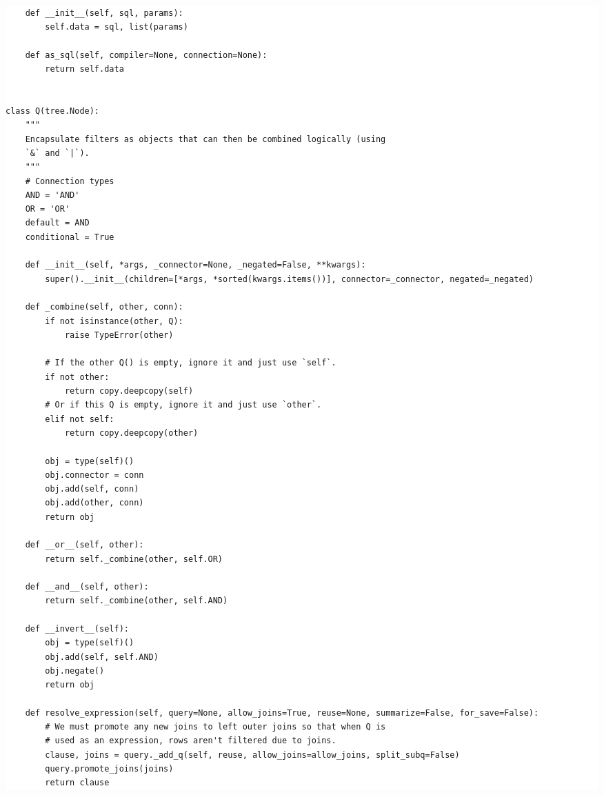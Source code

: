         def __init__(self, sql, params):
            self.data = sql, list(params)
    
        def as_sql(self, compiler=None, connection=None):
            return self.data
    
    
    class Q(tree.Node):
        """
        Encapsulate filters as objects that can then be combined logically (using
        `&` and `|`).
        """
        # Connection types
        AND = 'AND'
        OR = 'OR'
        default = AND
        conditional = True
    
        def __init__(self, *args, _connector=None, _negated=False, **kwargs):
            super().__init__(children=[*args, *sorted(kwargs.items())], connector=_connector, negated=_negated)
    
        def _combine(self, other, conn):
            if not isinstance(other, Q):
                raise TypeError(other)
    
            # If the other Q() is empty, ignore it and just use `self`.
            if not other:
                return copy.deepcopy(self)
            # Or if this Q is empty, ignore it and just use `other`.
            elif not self:
                return copy.deepcopy(other)
    
            obj = type(self)()
            obj.connector = conn
            obj.add(self, conn)
            obj.add(other, conn)
            return obj
    
        def __or__(self, other):
            return self._combine(other, self.OR)
    
        def __and__(self, other):
            return self._combine(other, self.AND)
    
        def __invert__(self):
            obj = type(self)()
            obj.add(self, self.AND)
            obj.negate()
            return obj
    
        def resolve_expression(self, query=None, allow_joins=True, reuse=None, summarize=False, for_save=False):
            # We must promote any new joins to left outer joins so that when Q is
            # used as an expression, rows aren't filtered due to joins.
            clause, joins = query._add_q(self, reuse, allow_joins=allow_joins, split_subq=False)
            query.promote_joins(joins)
            return clause
    
